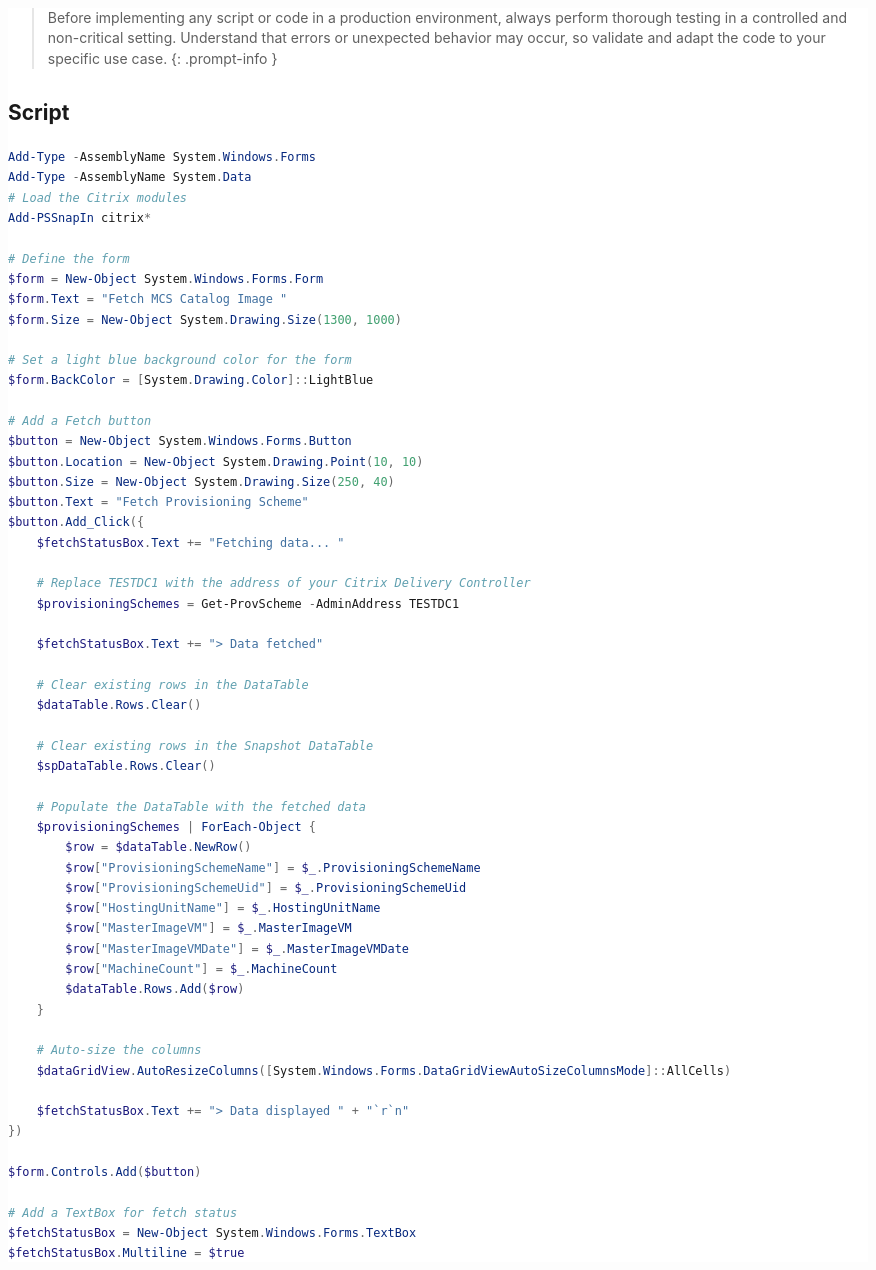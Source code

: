 > Before implementing any script or code in a production environment, always perform thorough testing in a controlled and non-critical setting. Understand that errors or unexpected behavior may occur, so validate and adapt the code to your specific use case.
{: .prompt-info }

## Script

```powershell
Add-Type -AssemblyName System.Windows.Forms
Add-Type -AssemblyName System.Data
# Load the Citrix modules
Add-PSSnapIn citrix*

# Define the form
$form = New-Object System.Windows.Forms.Form
$form.Text = "Fetch MCS Catalog Image "
$form.Size = New-Object System.Drawing.Size(1300, 1000)

# Set a light blue background color for the form
$form.BackColor = [System.Drawing.Color]::LightBlue

# Add a Fetch button
$button = New-Object System.Windows.Forms.Button
$button.Location = New-Object System.Drawing.Point(10, 10)
$button.Size = New-Object System.Drawing.Size(250, 40)
$button.Text = "Fetch Provisioning Scheme"
$button.Add_Click({
    $fetchStatusBox.Text += "Fetching data... "

    # Replace TESTDC1 with the address of your Citrix Delivery Controller
    $provisioningSchemes = Get-ProvScheme -AdminAddress TESTDC1

    $fetchStatusBox.Text += "> Data fetched"

    # Clear existing rows in the DataTable
    $dataTable.Rows.Clear()

    # Clear existing rows in the Snapshot DataTable
    $spDataTable.Rows.Clear()

    # Populate the DataTable with the fetched data
    $provisioningSchemes | ForEach-Object {
        $row = $dataTable.NewRow()
        $row["ProvisioningSchemeName"] = $_.ProvisioningSchemeName
        $row["ProvisioningSchemeUid"] = $_.ProvisioningSchemeUid
        $row["HostingUnitName"] = $_.HostingUnitName
        $row["MasterImageVM"] = $_.MasterImageVM
        $row["MasterImageVMDate"] = $_.MasterImageVMDate
        $row["MachineCount"] = $_.MachineCount
        $dataTable.Rows.Add($row)
    }

    # Auto-size the columns
    $dataGridView.AutoResizeColumns([System.Windows.Forms.DataGridViewAutoSizeColumnsMode]::AllCells)

    $fetchStatusBox.Text += "> Data displayed " + "`r`n"
})

$form.Controls.Add($button)

# Add a TextBox for fetch status
$fetchStatusBox = New-Object System.Windows.Forms.TextBox
$fetchStatusBox.Multiline = $true
```
